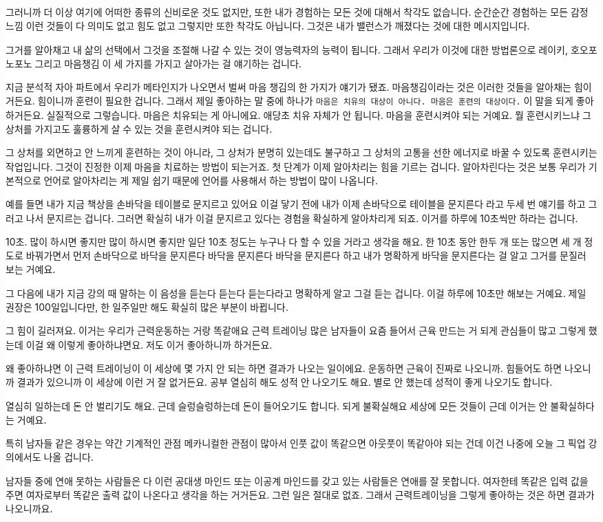 그러니까 더 이상
여기에 어떠한 종류의 신비로운 것도 없지만, 또한 내가 경험하는 모든 것에 대해서 착각도 없습니다. 
순간순간 경험하는 모든 감정 느낌 이런 것들이 다 의미도 없고 힘도 없고 그렇지만 또한 착각도 아닙니다. 
그것은 내가 밸런스가 깨졌다는 것에 대한 메시지입니다.

그거를 알아채고 내 삶의 선택에서 그것을 조절해 나갈 수 있는 것이 영능력자의 능력이 됩니다. 
그래서 우리가 이것에 대한 방법론으로 레이키, 호오포노포노 그리고 마음챙김 이 세 가지를 가지고 살아가는 걸 얘기하는 겁니다.

지금 분석적 자아 파트에서 우리가 메타인지가 나오면서 벌써 마음 챙김의 한 가지가 얘기가 됐죠. 
마음챙김이라는 것은 이러한 것들을 알아채는 힘이거든요. 
힘이니까 훈련이 필요한 겁니다. 
그래서 제일 좋아하는 말 중에 하나가 `마음은 치유의 대상이 아니다. 마음은 훈련의 대상이다.`
이 말을 되게 좋아하거든요. 실질적으로 그렇습니다. 
마음은 치유되는 게 아니에요. 
애당초 치유 자체가 안 됩니다. 
마음을 훈련시켜야 되는 거예요. 
뭘 훈련시키느냐 그 상처를 가지고도 훌륭하게 살 수 있는 것을 훈련시켜야 되는 겁니다.

그 상처를 외면하고 안 느끼게 훈련하는 것이 아니라, 그 상처가 분명히 있는데도 불구하고 그 상처의 고통을 선한 에너지로 바꿀 수 있도록 훈련시키는 작업입니다. 
그것이 진정한 이제 마음을 치료하는 방법이 되는거죠. 
첫 단계가 이제 알아차리는 힘을 기르는 겁니다. 
알아차린다는 것은 보통 우리가 기본적으로 언어로 알아차리는 게 제일 쉽기 때문에 언어를 사용해서 하는 방법이 많이 나옵니다. 

예를 들면 내가 지금 책상을 손바닥을 테이블로 문지르고 있어요
이걸 닿기 전에 내가 이제 손바닥으로 테이블을 문지른다 라고 두세 번 얘기를 하고 그러고 나서 문지르는 겁니다. 
그러면 확실히 내가 이걸 문지르고 있다는 경험을 확실하게 알아차리게 되죠.
이거를 하루에 10초씩만 하라는 겁니다. 

10초. 많이 하시면 좋지만 많이 하시면 좋지만 일단 10초 정도는 누구나 다 할 수 있을 거라고 생각을 해요. 
한 10초 동안 한두 개 또는 많으면 세 개 정도로 바꿔가면서 먼저 손바닥으로 바닥을 문지른다 바닥을 문지른다 바닥을 문지른다 하고 내가 명확하게 바닥을 문지른다는 걸 알고 그거를 문질러 보는 거예요. 

그 다음에 내가 지금 강의 때 말하는 이 음성을 듣는다 듣는다 듣는다라고 명확하게 알고 그걸 듣는 겁니다.
이걸 하루에 10초만 해보는 거예요.
제일 권장은 100일입니다만, 한 일주일만 해도 확실히 많은 부분이 바뀝니다. 

그 힘이 길러져요. 이거는 우리가 근력운동하는 거랑 똑같애요 근력 트레이닝 많은 남자들이 요즘 들어서 근육 만드는 거 되게 관심들이 많고 그렇게 했는데
이걸 왜 이렇게 좋아하냐면요. 저도 이거 좋아하니까 하거든요. 

왜 좋아하냐면 이 근력 트레이닝이 이 세상에 몇 가지 안 되는 하면 결과가 나오는 일이에요. 
운동하면 근육이 진짜로 나오니까. 힘들어도 하면 나오니까 결과가 있으니까 이 세상에 이런 거 잘 없거든요. 
공부 열심히 해도 성적 안 나오기도 해요. 
별로 안 했는데 성적이 좋게 나오기도 합니다.

열심히 일하는데 돈 안 벌리기도 해요. 
근데 슬렁슬렁하는데 돈이 들어오기도 합니다. 
되게 불확실해요 세상에 모든 것들이 
근데 이거는 안 불확실하다는 거예요. 

특히 남자들 같은 경우는 약간 기계적인 관점 메카니컬한 관점이 많아서 인풋 값이 똑같으면 아웃풋이 똑같아야 되는 건데 이건 나중에
오늘 그 픽업 강의에서도 나올 겁니다. 

남자들 중에 연애 못하는 사람들은 다 이런 공대생 마인드 또는 이공계 마인드를 갖고 있는 사람들은 연애를 잘 못합니다. 
여자한테 똑같은 입력 값을 주면 여자로부터 똑같은 출력 값이 나온다고 생각을 하는 거거든요. 
그런 일은 절대로 없죠. 그래서 근력트레이닝을 그렇게 좋아하는 것은 하면 결과가 나오니까요. 
